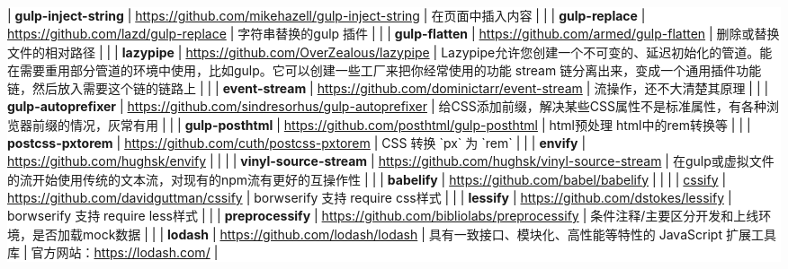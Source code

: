 | **gulp-inject-string**                           | <https://github.com/mikehazell/gulp-inject-string>                   | 在页面中插入内容                                                                                                                                                                                               |                                                                          |
| **gulp-replace**                                 | <https://github.com/lazd/gulp-replace>                               | 字符串替换的gulp 插件                                                                                                                                                                                          |                                                                          |
| **gulp-flatten**                                 | <https://github.com/armed/gulp-flatten>                              | 删除或替换文件的相对路径                                                                                                                                                                                       |                                                                          |
| **lazypipe**                                     | <https://github.com/OverZealous/lazypipe>                            | Lazypipe允许您创建一个不可变的、延迟初始化的管道。能在需要重用部分管道的环境中使用，比如gulp。它可以创建一些工厂来把你经常使用的功能 stream 链分离出来，变成一个通用插件功能链，然后放入需要这个链的链路上     |                                                                          |
| **event-stream**                                 | <https://github.com/dominictarr/event-stream>                        | 流操作，还不大清楚其原理                                                                                                                                                                                       |                                                                          |
| **gulp-autoprefixer**                            | <https://github.com/sindresorhus/gulp-autoprefixer>                  | 给CSS添加前缀，解决某些CSS属性不是标准属性，有各种浏览器前缀的情况，灰常有用                                                                                                                                   |                                                                          |
| **gulp-posthtml**                                | <https://github.com/posthtml/gulp-posthtml>                          | html预处理 html中的rem转换等                                                                                                                                                                                   |                                                                          |
| **postcss-pxtorem**                              | <https://github.com/cuth/postcss-pxtorem>                            | CSS 转换 \`px\` 为 \`rem\`                                                                                                                                                                                     |                                                                          |
| **envify**                                       | <https://github.com/hughsk/envify>                                   |                                                                                                                                                                                                                |                                                                          |
| **vinyl-source-stream**                          | <https://github.com/hughsk/vinyl-source-stream>                      | 在gulp或虚拟文件的流开始使用传统的文本流，对现有的npm流有更好的互操作性                                                                                                                                        |                                                                          |
| **babelify**                                     | <https://github.com/babel/babelify>                                  |                                                                                                                                                                                                                |                                                                          |
| [cssify](https://github.com/davidguttman/cssify) | <https://github.com/davidguttman/cssify>                             | borwserify 支持 require css样式                                                                                                                                                                                |                                                                          |
| **lessify**                                      | <https://github.com/dstokes/lessify>                                 | borwserify 支持 require less样式                                                                                                                                                                               |                                                                          |
| **preprocessify**                                | <https://github.com/bibliolabs/preprocessify>                        | 条件注释/主要区分开发和上线环境，是否加载mock数据                                                                                                                                                              |                                                                          |
| **lodash**                                       | <https://github.com/lodash/lodash>                                   | 具有一致接口、模块化、高性能等特性的 JavaScript 扩展工具库                                                                                                                                                     | 官方网站：<https://lodash.com/>                                          |